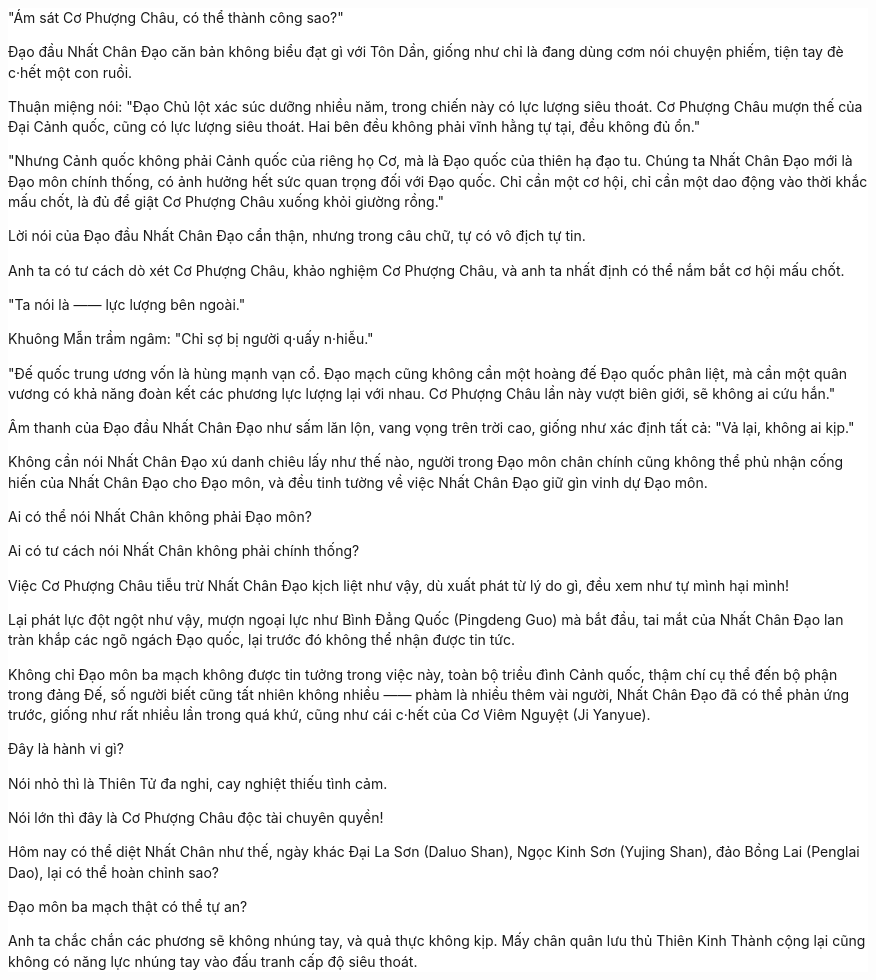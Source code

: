 "Ám sát Cơ Phượng Châu, có thể thành công sao?"

Đạo đầu Nhất Chân Đạo căn bản không biểu đạt gì với Tôn Dần, giống như chỉ là đang dùng cơm nói chuyện phiếm, tiện tay đè c·hết một con ruồi.

Thuận miệng nói: "Đạo Chủ lột xác súc dưỡng nhiều năm, trong chiến này có lực lượng siêu thoát. Cơ Phượng Châu mượn thế của Đại Cảnh quốc, cũng có lực lượng siêu thoát. Hai bên đều không phải vĩnh hằng tự tại, đều không đủ ổn."

"Nhưng Cảnh quốc không phải Cảnh quốc của riêng họ Cơ, mà là Đạo quốc của thiên hạ đạo tu. Chúng ta Nhất Chân Đạo mới là Đạo môn chính thống, có ảnh hưởng hết sức quan trọng đối với Đạo quốc. Chỉ cần một cơ hội, chỉ cần một dao động vào thời khắc mấu chốt, là đủ để giật Cơ Phượng Châu xuống khỏi giường rồng."

Lời nói của Đạo đầu Nhất Chân Đạo cẩn thận, nhưng trong câu chữ, tự có vô địch tự tin.

Anh ta có tư cách dò xét Cơ Phượng Châu, khảo nghiệm Cơ Phượng Châu, và anh ta nhất định có thể nắm bắt cơ hội mấu chốt.

"Ta nói là —— lực lượng bên ngoài."

Khuông Mẫn trầm ngâm: "Chỉ sợ bị người q·uấy n·hiễu."

"Đế quốc trung ương vốn là hùng mạnh vạn cổ. Đạo mạch cũng không cần một hoàng đế Đạo quốc phân liệt, mà cần một quân vương có khả năng đoàn kết các phương lực lượng lại với nhau. Cơ Phượng Châu lần này vượt biên giới, sẽ không ai cứu hắn."

Âm thanh của Đạo đầu Nhất Chân Đạo như sấm lăn lộn, vang vọng trên trời cao, giống như xác định tất cả: "Vả lại, không ai kịp."

Không cần nói Nhất Chân Đạo xú danh chiêu lấy như thế nào, người trong Đạo môn chân chính cũng không thể phủ nhận cống hiến của Nhất Chân Đạo cho Đạo môn, và đều tinh tường về việc Nhất Chân Đạo giữ gìn vinh dự Đạo môn.

Ai có thể nói Nhất Chân không phải Đạo môn?

Ai có tư cách nói Nhất Chân không phải chính thống?

Việc Cơ Phượng Châu tiễu trừ Nhất Chân Đạo kịch liệt như vậy, dù xuất phát từ lý do gì, đều xem như tự mình hại mình!

Lại phát lực đột ngột như vậy, mượn ngoại lực như Bình Đẳng Quốc (Pingdeng Guo) mà bắt đầu, tai mắt của Nhất Chân Đạo lan tràn khắp các ngõ ngách Đạo quốc, lại trước đó không thể nhận được tin tức.

Không chỉ Đạo môn ba mạch không được tin tưởng trong việc này, toàn bộ triều đình Cảnh quốc, thậm chí cụ thể đến bộ phận trong đảng Đế, số người biết cũng tất nhiên không nhiều —— phàm là nhiều thêm vài người, Nhất Chân Đạo đã có thể phản ứng trước, giống như rất nhiều lần trong quá khứ, cũng như cái c·hết của Cơ Viêm Nguyệt (Ji Yanyue).

Đây là hành vi gì?

Nói nhỏ thì là Thiên Tử đa nghi, cay nghiệt thiếu tình cảm.

Nói lớn thì đây là Cơ Phượng Châu độc tài chuyên quyền!

Hôm nay có thể diệt Nhất Chân như thế, ngày khác Đại La Sơn (Daluo Shan), Ngọc Kinh Sơn (Yujing Shan), đảo Bồng Lai (Penglai Dao), lại có thể hoàn chỉnh sao?

Đạo môn ba mạch thật có thể tự an?

Anh ta chắc chắn các phương sẽ không nhúng tay, và quả thực không kịp. Mấy chân quân lưu thủ Thiên Kinh Thành cộng lại cũng không có năng lực nhúng tay vào đấu tranh cấp độ siêu thoát.

